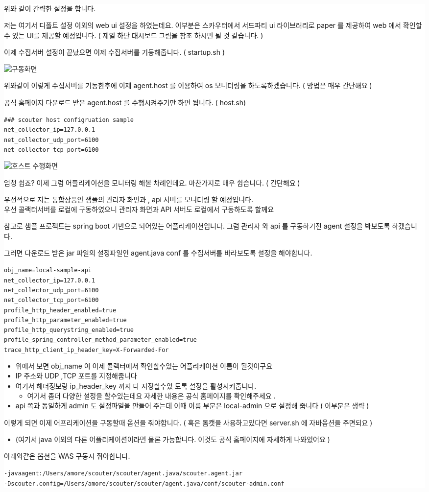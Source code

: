 위와 같이 간략한 설정을 합니다.

저는 여기서 디폴트 설정 이외의 web ui 설정을 하였는데요.  이부분은  스카우터에서  서드파티 ui 라이브러리로 paper 를 제공하여  web 에서 확인할 수 있는 UI를 제공할 예정입니다.   \( 제일 하단 대시보드 그림을 참조 하시면 될 것 같습니다. \) 

이제 수집서버 설정이 끝났으면 이제 수집서버를 기동해줍니다. \( startup.sh \)

![&#xAD6C;&#xB3D9;&#xD654;&#xBA74;](https://curtiskim.github.io/img/scouter/101.png)

위와같이 이렇게 수집서버를 기동한후에 이제 agent.host 를  이용하여 os 모니터링을 하도록하겠습니다. \( 방법은 매우 간단해요 \) 

공식 홈페이지 다운로드 받은 agent.host 를 수행시켜주기만 하면 됩니다.   \( host.sh\) 

```text
### scouter host configruation sample
net_collector_ip=127.0.0.1
net_collector_udp_port=6100
net_collector_tcp_port=6100
```

![&#xD638;&#xC2A4;&#xD2B8; &#xC218;&#xD589;&#xD654;&#xBA74;](https://curtiskim.github.io/img/scouter/102.png)

엄청 쉽죠?  이제 그럼 어플리케이션을 모니터링 해볼 차례인데요. 마찬가지로 매우 쉽습니다.   \( 간단해요 \)  

우선적으로 저는 통합상품인 샘플의 관리자 화면과 ,  api 서버를 모니터링 할 예정입니다.   
우선 콜랙터서버를 로컬에 구동하였으니 관리자 화면과 API 서버도 로컬에서 구동하도록 할께요 

참고로 샘플 프로젝트는 spring boot 기반으로 되어있는 어플리케이션입니다. 그럼 관리자 와 api 를 구동하기전 agent 설정을 봐보도록 하겠습니다. 

그러면 다운로드 받은 jar 파일의 설정파일인  agent.java  conf  를 수집서버를 바라보도록 설정을  해야합니다. 

```text
obj_name=local-sample-api
net_collector_ip=127.0.0.1
net_collector_udp_port=6100
net_collector_tcp_port=6100
profile_http_header_enabled=true
profile_http_parameter_enabled=true
profile_http_querystring_enabled=true
profile_spring_controller_method_parameter_enabled=true
trace_http_client_ip_header_key=X-Forwarded-For
```

* 위에서 보면 obj\_name 이 이제 콜랙터에서 확인할수있는 어플리케이션 이름이 될것이구요   
* IP 주소와 UDP ,TCP 포트를 지정해줍니다 
* 여기서 해더정보랑 ip\_header\_key 까지 다 지정할수있 도록 설정을 활성시켜줍니다.
  * 여기서 좀더 다양한 설정을 할수있는데요  자세한 내용은 공식 홈페이지를 확인해주세요 .
*  api 쪽과 동일하게 admin 도 설정파일을 만들어 주는데 이때 이름 부분은 local-admin 으로 설정해 줍니다  \( 이부분은 생략 \) 

  이렇게 되면 이제 어프리케이션을 구동할때 옵션을 줘야합니다.   \( 혹은 톰캣을 사용하고있다면  server.sh 에 자바옵션을 주면되요 \)  

  * \(여기서 java 이외의 다른 어플리케이션이라면 물론 가능합니다. 이것도 공식 홈페이지에 자세하게 나와있어요 \) 

아래와같은 옵션을 WAS 구동시 줘야합니다.

```text
-javaagent:/Users/amore/scouter/scouter/agent.java/scouter.agent.jar
-Dscouter.config=/Users/amore/scouter/scouter/agent.java/conf/scouter-admin.conf
```
